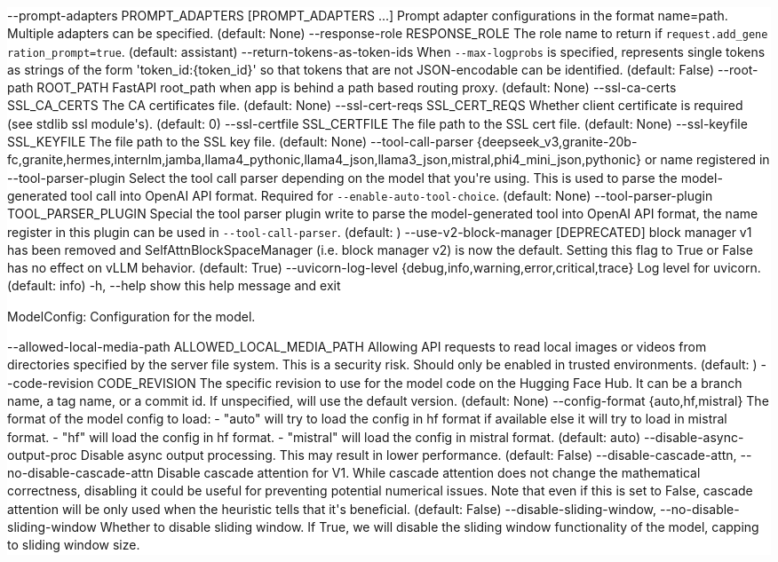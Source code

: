   --prompt-adapters PROMPT_ADAPTERS [PROMPT_ADAPTERS ...]
                        Prompt adapter configurations in the format name=path. Multiple adapters can be specified. (default: None)
  --response-role RESPONSE_ROLE
                        The role name to return if ``request.add_generation_prompt=true``. (default: assistant)
  --return-tokens-as-token-ids
                        When ``--max-logprobs`` is specified, represents single tokens  as strings of the form 'token_id:{token_id}' so that tokens that are not
                        JSON-encodable can be identified. (default: False)
  --root-path ROOT_PATH
                        FastAPI root_path when app is behind a path based routing proxy. (default: None)
  --ssl-ca-certs SSL_CA_CERTS
                        The CA certificates file. (default: None)
  --ssl-cert-reqs SSL_CERT_REQS
                        Whether client certificate is required (see stdlib ssl module's). (default: 0)
  --ssl-certfile SSL_CERTFILE
                        The file path to the SSL cert file. (default: None)
  --ssl-keyfile SSL_KEYFILE
                        The file path to the SSL key file. (default: None)
  --tool-call-parser {deepseek_v3,granite-20b-fc,granite,hermes,internlm,jamba,llama4_pythonic,llama4_json,llama3_json,mistral,phi4_mini_json,pythonic} or name registered in --tool-parser-plugin
                        Select the tool call parser depending on the model that you're using. This is used to parse the model-generated tool call into OpenAI API
                        format. Required for ``--enable-auto-tool-choice``. (default: None)
  --tool-parser-plugin TOOL_PARSER_PLUGIN
                        Special the tool parser plugin write to parse the model-generated tool into OpenAI API format, the name register in this plugin can be
                        used in ``--tool-call-parser``. (default: )
  --use-v2-block-manager
                        [DEPRECATED] block manager v1 has been removed and SelfAttnBlockSpaceManager (i.e. block manager v2) is now the default. Setting this flag
                        to True or False has no effect on vLLM behavior. (default: True)
  --uvicorn-log-level {debug,info,warning,error,critical,trace}
                        Log level for uvicorn. (default: info)
  -h, --help            show this help message and exit

ModelConfig:
  Configuration for the model.

  --allowed-local-media-path ALLOWED_LOCAL_MEDIA_PATH
                        Allowing API requests to read local images or videos from directories specified by the server file system. This is a security risk. Should
                        only be enabled in trusted environments. (default: )
  --code-revision CODE_REVISION
                        The specific revision to use for the model code on the Hugging Face Hub. It can be a branch name, a tag name, or a commit id. If
                        unspecified, will use the default version. (default: None)
  --config-format {auto,hf,mistral}
                        The format of the model config to load:
                        - "auto" will try to load the config in hf format if available else it will try to load in mistral format.
                        - "hf" will load the config in hf format.
                        - "mistral" will load the config in mistral format. (default: auto)
  --disable-async-output-proc
                        Disable async output processing. This may result in lower performance. (default: False)
  --disable-cascade-attn, --no-disable-cascade-attn
                        Disable cascade attention for V1. While cascade attention does not change the mathematical correctness, disabling it could be useful for
                        preventing potential numerical issues. Note that even if this is set to False, cascade attention will be only used when the heuristic
                        tells that it's beneficial. (default: False)
  --disable-sliding-window, --no-disable-sliding-window
                        Whether to disable sliding window. If True, we will disable the sliding window functionality of the model, capping to sliding window size.